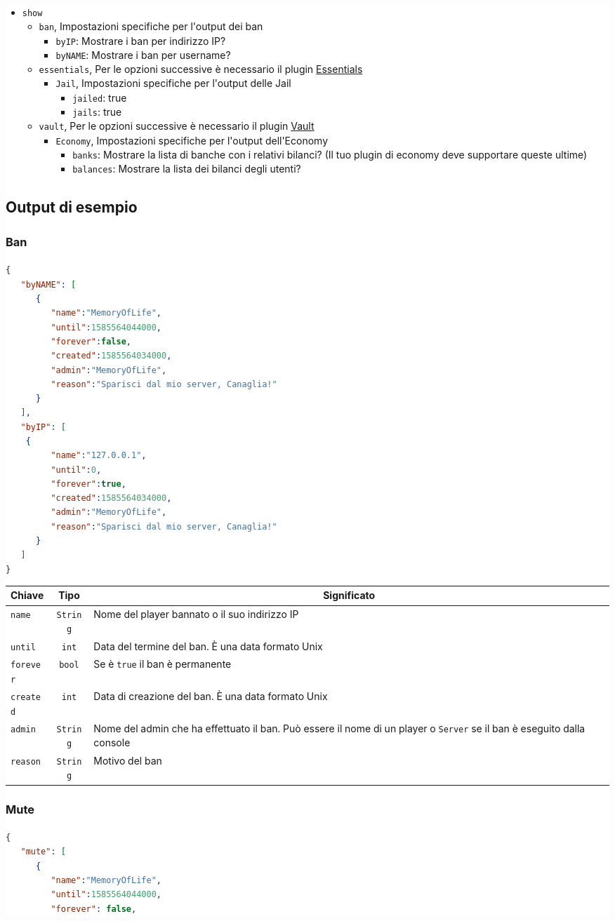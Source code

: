 * `show`
  * `ban`, Impostazioni specifiche per l'output dei ban
    * `byIP`: Mostrare i ban per indirizzo IP?
    * `byNAME`: Mostrare i ban per username?
  * `essentials`, Per le opzioni successive è necessario il plugin [Essentials](https://github.com/EssentialsX/Essentials)
    * `Jail`, Impostazioni specifiche per l'output delle Jail
      * `jailed`: true
      * `jails`: true
  * `vault`, Per le opzioni successive è necessario il plugin [Vault](https://github.com/MilkBowl/Vault)
    * `Economy`, Impostazioni specifiche per l'output dell'Economy
      * `banks`: Mostrare la lista di banche con i relativi bilanci? (Il tuo plugin di economy deve supportare queste ultime)
      * `balances`: Mostrare la lista dei bilanci degli utenti?
## Output di esempio
### Ban
```json
{
   "byNAME": [
      {
         "name":"MemoryOfLife",
         "until":1585564044000,
         "forever":false,
         "created":1585564034000,
         "admin":"MemoryOfLife",
         "reason":"Sparisci dal mio server, Canaglia!"
      }
   ],
   "byIP": [
    {
         "name":"127.0.0.1",
         "until":0,
         "forever":true,
         "created":1585564034000,
         "admin":"MemoryOfLife",
         "reason":"Sparisci dal mio server, Canaglia!"
      }
   ]
}
```
| Chiave | Tipo | Significato |
| :--- | :---: | --- |
| `name` | `String` | Nome del player bannato o il suo indirizzo IP |
| `until` | `int` | Data del termine del ban. È una data formato Unix |
| `forever` | `bool` | Se è `true` il ban è permanente |
| `created` | `int` | Data di creazione del ban. È una data formato Unix |
| `admin` | `String` | Nome del admin che ha effettuato il ban. Può essere il nome di un player o `Server` se il ban è eseguito dalla console |
| `reason` | `String` | Motivo del ban |
### Mute
```json
{
   "mute": [
      {
         "name":"MemoryOfLife",
         "until":1585564044000,
         "forever": false,
```